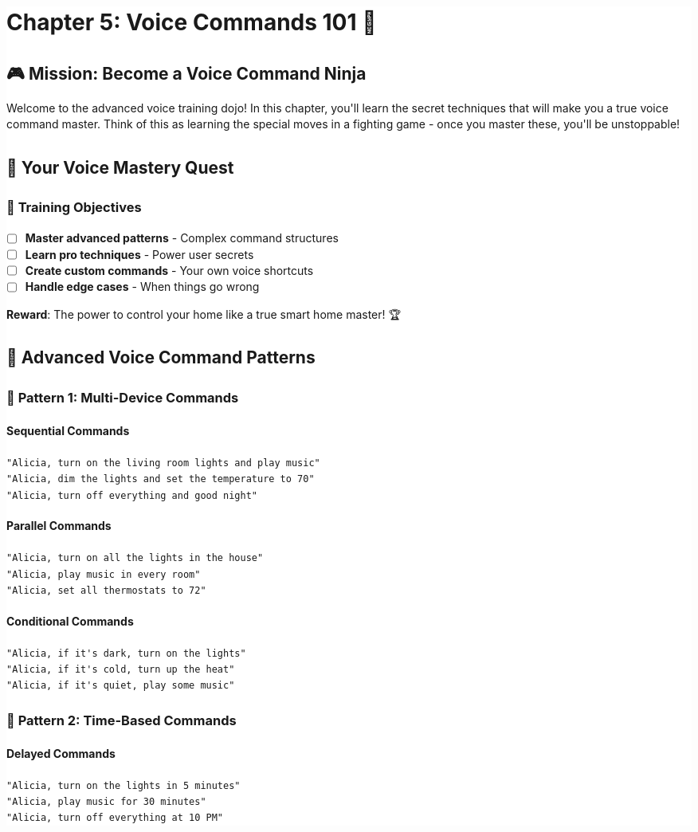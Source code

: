 # Chapter 5: Voice Commands 101 🎤

## 🎮 **Mission: Become a Voice Command Ninja**

Welcome to the advanced voice training dojo! In this chapter, you'll learn the secret techniques that will make you a true voice command master. Think of this as learning the special moves in a fighting game - once you master these, you'll be unstoppable!

## 🎯 **Your Voice Mastery Quest**

### 🥋 **Training Objectives**
- [ ] **Master advanced patterns** - Complex command structures
- [ ] **Learn pro techniques** - Power user secrets
- [ ] **Create custom commands** - Your own voice shortcuts
- [ ] **Handle edge cases** - When things go wrong

**Reward**: The power to control your home like a true smart home master! 🏆

## 🎤 **Advanced Voice Command Patterns**

### 🎯 **Pattern 1: Multi-Device Commands**

#### **Sequential Commands**
```
"Alicia, turn on the living room lights and play music"
"Alicia, dim the lights and set the temperature to 70"
"Alicia, turn off everything and good night"
```

#### **Parallel Commands**
```
"Alicia, turn on all the lights in the house"
"Alicia, play music in every room"
"Alicia, set all thermostats to 72"
```

#### **Conditional Commands**
```
"Alicia, if it's dark, turn on the lights"
"Alicia, if it's cold, turn up the heat"
"Alicia, if it's quiet, play some music"
```

### 🎯 **Pattern 2: Time-Based Commands**

#### **Delayed Commands**
```
"Alicia, turn on the lights in 5 minutes"
"Alicia, play music for 30 minutes"
"Alicia, turn off everything at 10 PM"
```

